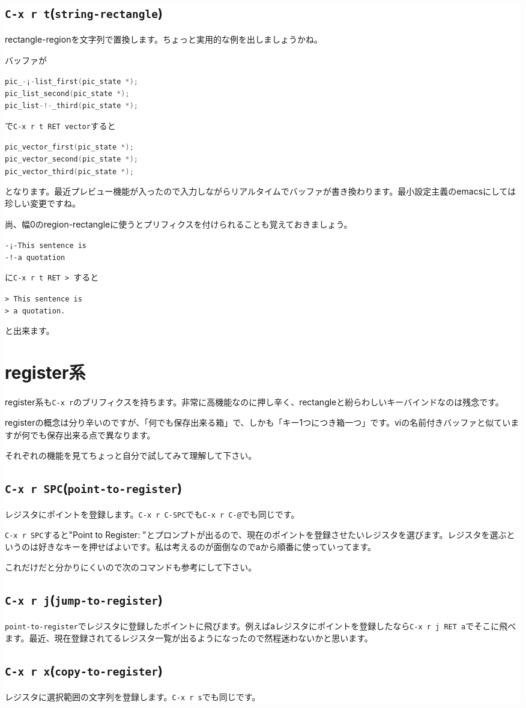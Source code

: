 ## `C-x r t`(`string-rectangle`)
rectangle-regionを文字列で置換します。ちょっと実用的な例を出しましょうかね。

バッファが
```C
pic_-¡-list_first(pic_state *);
pic_list_second(pic_state *);
pic_list-!-_third(pic_state *);
```
で`C-x r t RET vector`すると
```C
pic_vector_first(pic_state *);
pic_vector_second(pic_state *);
pic_vector_third(pic_state *);
```
となります。最近プレビュー機能が入ったので入力しながらリアルタイムでバッファが書き換わります。最小設定主義のemacsにしては珍しい変更ですね。

尚、幅0のregion-rectangleに使うとプリフィクスを付けられることも覚えておきましょう。

```
-¡-This sentence is
-!-a quotation
```
に`C-x r t RET > `すると
```
> This sentence is
> a quotation.
```
と出来ます。

# register系
register系も`C-x r`のブリフィクスを持ちます。非常に高機能なのに押し辛く、rectangleと紛らわしいキーバインドなのは残念です。

registerの概念は分り辛いのですが、「何でも保存出来る箱」で、しかも「キー1つにつき箱一つ」です。viの名前付きバッファと似ていますが何でも保存出来る点で異なります。

それぞれの機能を見てちょっと自分で試してみて理解して下さい。

## `C-x r SPC`(`point-to-register`)
レジスタにポイントを登録します。`C-x r C-SPC`でも`C-x r C-@`でも同じです。

`C-x r SPC`すると"Point to Register: "とプロンプトが出るので、現在のポイントを登録させたいレジスタを選びます。レジスタを選ぶというのは好きなキーを押せばよいです。私は考えるのが面倒なのでaから順番に使っていってます。

これだけだと分かりにくいので次のコマンドも参考にして下さい。

## `C-x r j`(`jump-to-register`)
`point-to-register`でレジスタに登録したポイントに飛びます。例えばaレジスタにポイントを登録したなら`C-x r j RET a`でそこに飛べます。最近、現在登録されてるレジスタ一覧が出るようになったので然程迷わないかと思います。

## `C-x r x`(`copy-to-register`)
レジスタに選択範囲の文字列を登録します。`C-x r s`でも同じです。
